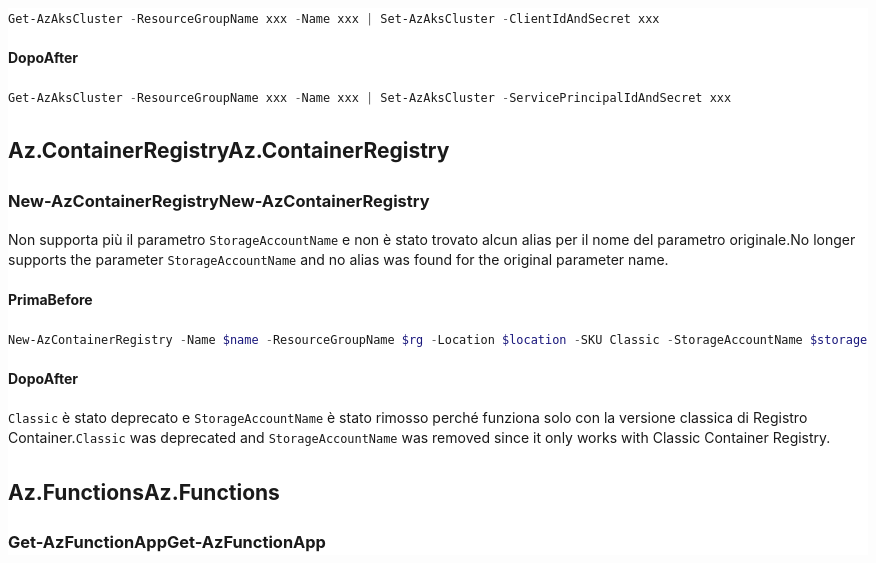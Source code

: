 ```powershell
Get-AzAksCluster -ResourceGroupName xxx -Name xxx | Set-AzAksCluster -ClientIdAndSecret xxx
```

#### <a name="after"></a><span data-ttu-id="9449d-179">Dopo</span><span class="sxs-lookup"><span data-stu-id="9449d-179">After</span></span>

```powershell
Get-AzAksCluster -ResourceGroupName xxx -Name xxx | Set-AzAksCluster -ServicePrincipalIdAndSecret xxx
```

## <a name="azcontainerregistry"></a><span data-ttu-id="9449d-180">Az.ContainerRegistry</span><span class="sxs-lookup"><span data-stu-id="9449d-180">Az.ContainerRegistry</span></span>

### <a name="new-azcontainerregistry"></a><span data-ttu-id="9449d-181">New-AzContainerRegistry</span><span class="sxs-lookup"><span data-stu-id="9449d-181">New-AzContainerRegistry</span></span>

<span data-ttu-id="9449d-182">Non supporta più il parametro `StorageAccountName` e non è stato trovato alcun alias per il nome del parametro originale.</span><span class="sxs-lookup"><span data-stu-id="9449d-182">No longer supports the parameter `StorageAccountName` and no alias was found for the original parameter name.</span></span>

#### <a name="before"></a><span data-ttu-id="9449d-183">Prima</span><span class="sxs-lookup"><span data-stu-id="9449d-183">Before</span></span>

```powershell
New-AzContainerRegistry -Name $name -ResourceGroupName $rg -Location $location -SKU Classic -StorageAccountName $storage
```

#### <a name="after"></a><span data-ttu-id="9449d-184">Dopo</span><span class="sxs-lookup"><span data-stu-id="9449d-184">After</span></span>

<span data-ttu-id="9449d-185">`Classic` è stato deprecato e `StorageAccountName` è stato rimosso perché funziona solo con la versione classica di Registro Container.</span><span class="sxs-lookup"><span data-stu-id="9449d-185">`Classic` was deprecated and `StorageAccountName` was removed since it only works with Classic Container Registry.</span></span>

## <a name="azfunctions"></a><span data-ttu-id="9449d-186">Az.Functions</span><span class="sxs-lookup"><span data-stu-id="9449d-186">Az.Functions</span></span>

### <a name="get-azfunctionapp"></a><span data-ttu-id="9449d-187">Get-AzFunctionApp</span><span class="sxs-lookup"><span data-stu-id="9449d-187">Get-AzFunctionApp</span></span>

